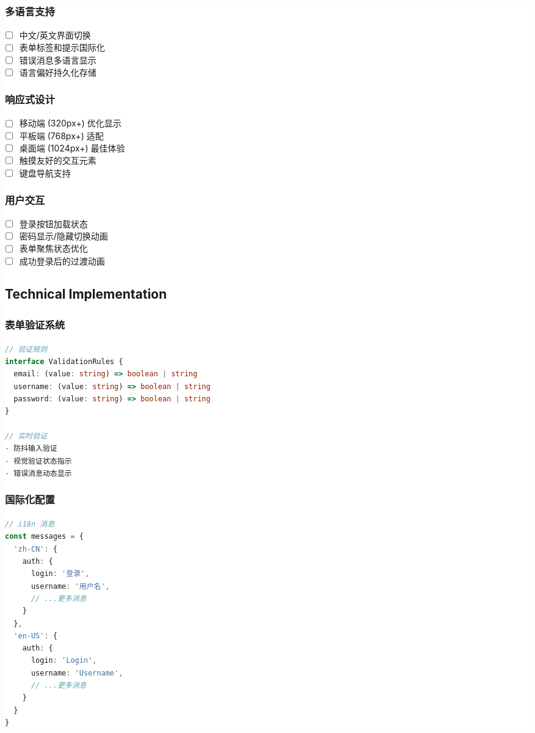 ### 多语言支持
- [ ] 中文/英文界面切换
- [ ] 表单标签和提示国际化
- [ ] 错误消息多语言显示
- [ ] 语言偏好持久化存储

### 响应式设计
- [ ] 移动端 (320px+) 优化显示
- [ ] 平板端 (768px+) 适配
- [ ] 桌面端 (1024px+) 最佳体验
- [ ] 触摸友好的交互元素
- [ ] 键盘导航支持

### 用户交互
- [ ] 登录按钮加载状态
- [ ] 密码显示/隐藏切换动画
- [ ] 表单聚焦状态优化
- [ ] 成功登录后的过渡动画

## Technical Implementation

### 表单验证系统
```typescript
// 验证规则
interface ValidationRules {
  email: (value: string) => boolean | string
  username: (value: string) => boolean | string
  password: (value: string) => boolean | string
}

// 实时验证
- 防抖输入验证
- 视觉验证状态指示
- 错误消息动态显示
```

### 国际化配置
```typescript
// i18n 消息
const messages = {
  'zh-CN': {
    auth: {
      login: '登录',
      username: '用户名',
      // ...更多消息
    }
  },
  'en-US': {
    auth: {
      login: 'Login',
      username: 'Username',
      // ...更多消息
    }
  }
}
```
